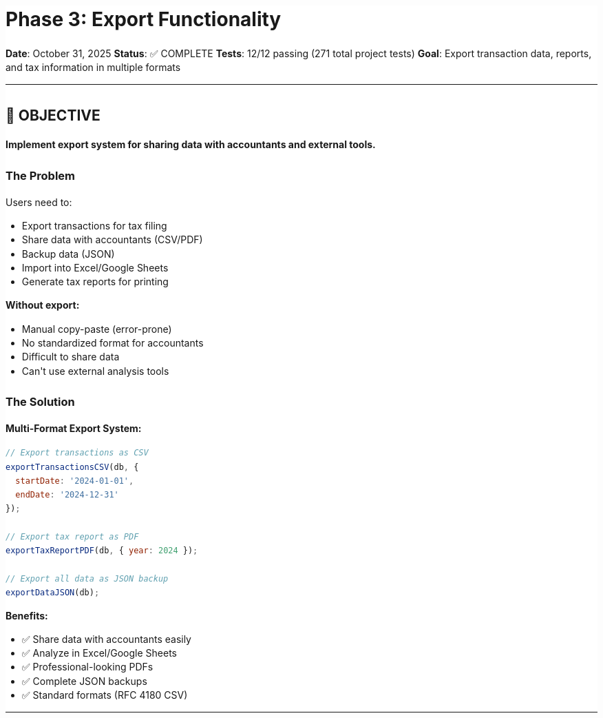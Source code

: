 # Phase 3: Export Functionality

**Date**: October 31, 2025
**Status**: ✅ COMPLETE
**Tests**: 12/12 passing (271 total project tests)
**Goal**: Export transaction data, reports, and tax information in multiple formats

---

## 🎯 OBJECTIVE

**Implement export system for sharing data with accountants and external tools.**

### The Problem

Users need to:
- Export transactions for tax filing
- Share data with accountants (CSV/PDF)
- Backup data (JSON)
- Import into Excel/Google Sheets
- Generate tax reports for printing

**Without export:**
- Manual copy-paste (error-prone)
- No standardized format for accountants
- Difficult to share data
- Can't use external analysis tools

### The Solution

**Multi-Format Export System:**
```javascript
// Export transactions as CSV
exportTransactionsCSV(db, {
  startDate: '2024-01-01',
  endDate: '2024-12-31'
});

// Export tax report as PDF
exportTaxReportPDF(db, { year: 2024 });

// Export all data as JSON backup
exportDataJSON(db);
```

**Benefits:**
- ✅ Share data with accountants easily
- ✅ Analyze in Excel/Google Sheets
- ✅ Professional-looking PDFs
- ✅ Complete JSON backups
- ✅ Standard formats (RFC 4180 CSV)

---